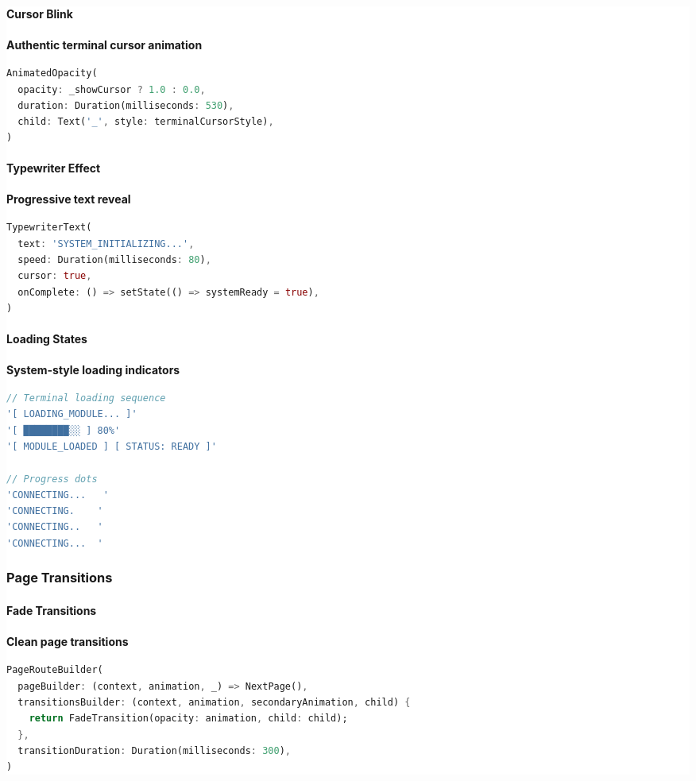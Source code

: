 #### Cursor Blink
**Authentic terminal cursor animation**

```dart
AnimatedOpacity(
  opacity: _showCursor ? 1.0 : 0.0,
  duration: Duration(milliseconds: 530),
  child: Text('_', style: terminalCursorStyle),
)
```

#### Typewriter Effect  
**Progressive text reveal**

```dart
TypewriterText(
  text: 'SYSTEM_INITIALIZING...',
  speed: Duration(milliseconds: 80),
  cursor: true,
  onComplete: () => setState(() => systemReady = true),
)
```

#### Loading States
**System-style loading indicators**

```dart
// Terminal loading sequence
'[ LOADING_MODULE... ]'
'[ ████████░░ ] 80%'  
'[ MODULE_LOADED ] [ STATUS: READY ]'

// Progress dots
'CONNECTING...   '
'CONNECTING.    '
'CONNECTING..   '  
'CONNECTING...  '
```

### Page Transitions

#### Fade Transitions
**Clean page transitions**

```dart
PageRouteBuilder(
  pageBuilder: (context, animation, _) => NextPage(),
  transitionsBuilder: (context, animation, secondaryAnimation, child) {
    return FadeTransition(opacity: animation, child: child);
  },
  transitionDuration: Duration(milliseconds: 300),
)
```
